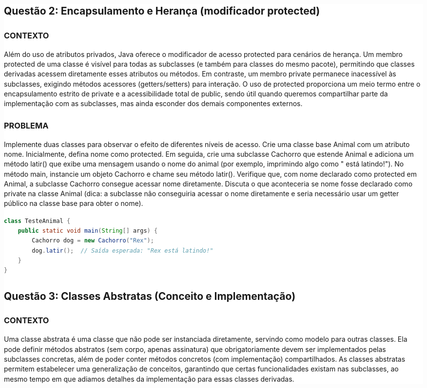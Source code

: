 ## Questão 2: Encapsulamento e Herança (modificador protected)

### CONTEXTO 

Além do uso de atributos privados, Java oferece o modificador de acesso protected para cenários de herança. 
Um membro protected de uma classe é visível para todas as subclasses (e também para classes do mesmo pacote), 
permitindo que classes derivadas acessem diretamente esses atributos ou métodos. Em contraste, 
um membro private permanece inacessível às subclasses, exigindo métodos acessores (getters/setters) para interação. 
O uso de protected proporciona um meio termo entre o encapsulamento estrito de private e a acessibilidade
total de public, sendo útil quando queremos compartilhar parte da implementação com as subclasses, 
mas ainda esconder dos demais componentes externos.

### PROBLEMA 
Implemente duas classes para observar o 
efeito de diferentes níveis de acesso. Crie uma classe base Animal com um atributo nome. 
Inicialmente, defina nome como protected. Em seguida, crie uma subclasse 
Cachorro que estende Animal e adiciona um método latir() que exibe uma mensagem usando 
o nome do animal (por exemplo, imprimindo algo como "<nome> está latindo!"). 
No método main, instancie um objeto Cachorro e chame seu método latir(). 
Verifique que, com nome declarado como protected em Animal, a subclasse Cachorro consegue acessar nome diretamente. 
Discuta o que aconteceria se nome fosse declarado como private na classe Animal (dica: a subclasse não conseguiria acessar 
o nome diretamente e seria necessário usar um getter público na classe base para obter o nome).


```java
class TesteAnimal {
    public static void main(String[] args) {
        Cachorro dog = new Cachorro("Rex");
        dog.latir();  // Saída esperada: "Rex está latindo!"
    }
}
```

## Questão 3:  Classes Abstratas (Conceito e Implementação)


### CONTEXTO 
Uma classe abstrata é uma classe que não pode ser instanciada diretamente, servindo como modelo para outras classes. Ela pode definir métodos abstratos (sem corpo, apenas assinatura) que obrigatoriamente devem ser implementados pelas subclasses concretas, além de poder conter métodos concretos (com implementação) compartilhados. As classes abstratas permitem estabelecer uma generalização de conceitos, garantindo que certas funcionalidades existam nas subclasses, ao mesmo tempo em que adiamos detalhes da implementação para essas classes derivadas.
